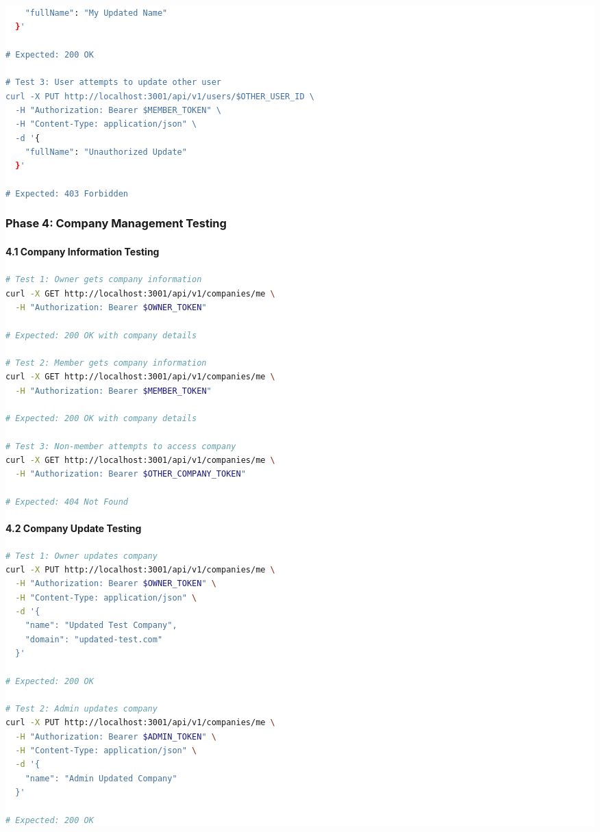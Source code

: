 ```bash
    "fullName": "My Updated Name"
  }'

# Expected: 200 OK

# Test 3: User attempts to update other user
curl -X PUT http://localhost:3001/api/v1/users/$OTHER_USER_ID \
  -H "Authorization: Bearer $MEMBER_TOKEN" \
  -H "Content-Type: application/json" \
  -d '{
    "fullName": "Unauthorized Update"
  }'

# Expected: 403 Forbidden
```

### Phase 4: Company Management Testing

#### 4.1 Company Information Testing

```bash
# Test 1: Owner gets company information
curl -X GET http://localhost:3001/api/v1/companies/me \
  -H "Authorization: Bearer $OWNER_TOKEN"

# Expected: 200 OK with company details

# Test 2: Member gets company information
curl -X GET http://localhost:3001/api/v1/companies/me \
  -H "Authorization: Bearer $MEMBER_TOKEN"

# Expected: 200 OK with company details

# Test 3: Non-member attempts to access company
curl -X GET http://localhost:3001/api/v1/companies/me \
  -H "Authorization: Bearer $OTHER_COMPANY_TOKEN"

# Expected: 404 Not Found
```

#### 4.2 Company Update Testing

```bash
# Test 1: Owner updates company
curl -X PUT http://localhost:3001/api/v1/companies/me \
  -H "Authorization: Bearer $OWNER_TOKEN" \
  -H "Content-Type: application/json" \
  -d '{
    "name": "Updated Test Company",
    "domain": "updated-test.com"
  }'

# Expected: 200 OK

# Test 2: Admin updates company
curl -X PUT http://localhost:3001/api/v1/companies/me \
  -H "Authorization: Bearer $ADMIN_TOKEN" \
  -H "Content-Type: application/json" \
  -d '{
    "name": "Admin Updated Company"
  }'

# Expected: 200 OK

```